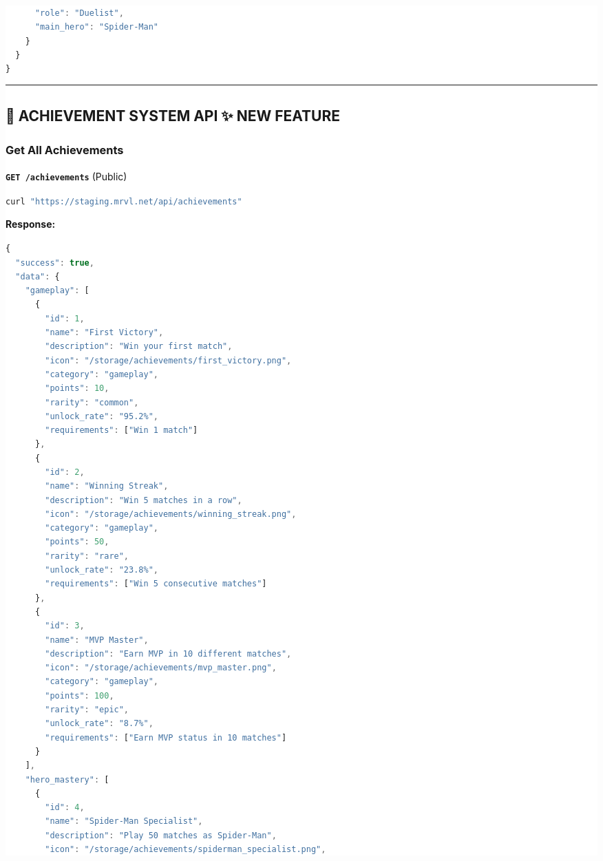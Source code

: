 ```javascript
      "role": "Duelist",
      "main_hero": "Spider-Man"
    }
  }
}
```

---

## 🏅 **ACHIEVEMENT SYSTEM API** ✨ **NEW FEATURE**

### **Get All Achievements**
**`GET /achievements`** (Public)

```bash
curl "https://staging.mrvl.net/api/achievements"
```

**Response:**
```javascript
{
  "success": true,
  "data": {
    "gameplay": [
      {
        "id": 1,
        "name": "First Victory",
        "description": "Win your first match",
        "icon": "/storage/achievements/first_victory.png",
        "category": "gameplay",
        "points": 10,
        "rarity": "common",
        "unlock_rate": "95.2%",
        "requirements": ["Win 1 match"]
      },
      {
        "id": 2,
        "name": "Winning Streak",
        "description": "Win 5 matches in a row",
        "icon": "/storage/achievements/winning_streak.png",
        "category": "gameplay",
        "points": 50,
        "rarity": "rare",
        "unlock_rate": "23.8%",
        "requirements": ["Win 5 consecutive matches"]
      },
      {
        "id": 3,
        "name": "MVP Master",
        "description": "Earn MVP in 10 different matches",
        "icon": "/storage/achievements/mvp_master.png",
        "category": "gameplay",
        "points": 100,
        "rarity": "epic",
        "unlock_rate": "8.7%",
        "requirements": ["Earn MVP status in 10 matches"]
      }
    ],
    "hero_mastery": [
      {
        "id": 4,
        "name": "Spider-Man Specialist",
        "description": "Play 50 matches as Spider-Man",
        "icon": "/storage/achievements/spiderman_specialist.png",
```